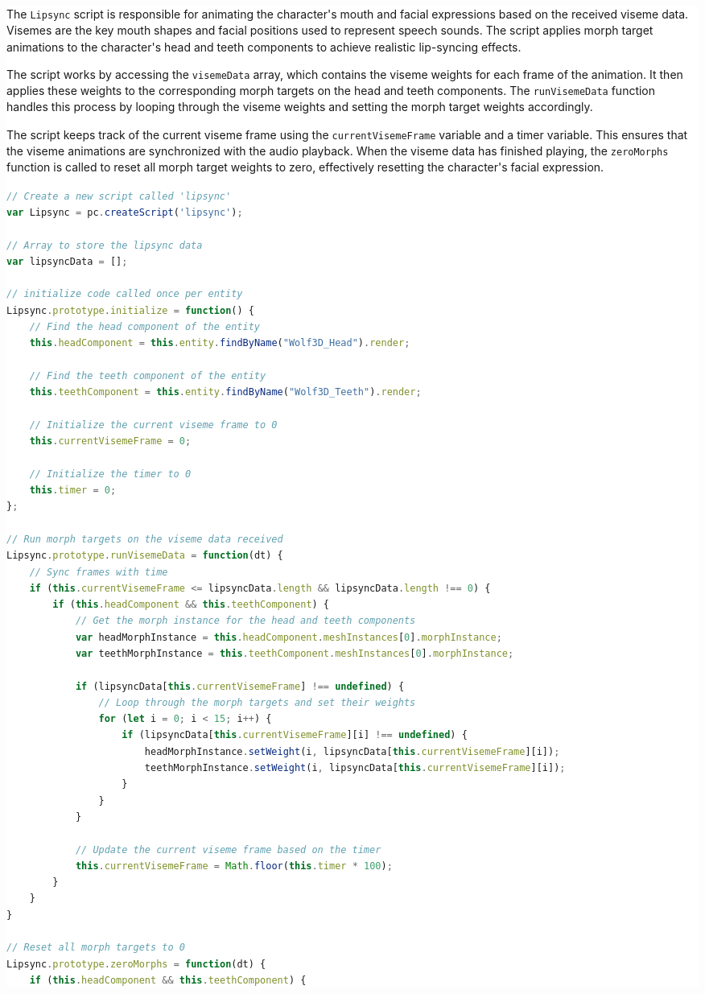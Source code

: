 The `Lipsync` script is responsible for animating the character's mouth and facial expressions based on the received viseme data. Visemes are the key mouth shapes and facial positions used to represent speech sounds. The script applies morph target animations to the character's head and teeth components to achieve realistic lip-syncing effects.

The script works by accessing the `visemeData` array, which contains the viseme weights for each frame of the animation. It then applies these weights to the corresponding morph targets on the head and teeth components. The `runVisemeData` function handles this process by looping through the viseme weights and setting the morph target weights accordingly.

The script keeps track of the current viseme frame using the `currentVisemeFrame` variable and a timer variable. This ensures that the viseme animations are synchronized with the audio playback. When the viseme data has finished playing, the `zeroMorphs` function is called to reset all morph target weights to zero, effectively resetting the character's facial expression.

```javascript
// Create a new script called 'lipsync'
var Lipsync = pc.createScript('lipsync');

// Array to store the lipsync data
var lipsyncData = [];

// initialize code called once per entity
Lipsync.prototype.initialize = function() {
    // Find the head component of the entity
    this.headComponent = this.entity.findByName("Wolf3D_Head").render;

    // Find the teeth component of the entity
    this.teethComponent = this.entity.findByName("Wolf3D_Teeth").render;

    // Initialize the current viseme frame to 0
    this.currentVisemeFrame = 0;

    // Initialize the timer to 0
    this.timer = 0;
};

// Run morph targets on the viseme data received
Lipsync.prototype.runVisemeData = function(dt) {
    // Sync frames with time
    if (this.currentVisemeFrame <= lipsyncData.length && lipsyncData.length !== 0) {
        if (this.headComponent && this.teethComponent) {
            // Get the morph instance for the head and teeth components
            var headMorphInstance = this.headComponent.meshInstances[0].morphInstance;
            var teethMorphInstance = this.teethComponent.meshInstances[0].morphInstance;

            if (lipsyncData[this.currentVisemeFrame] !== undefined) {
                // Loop through the morph targets and set their weights
                for (let i = 0; i < 15; i++) {
                    if (lipsyncData[this.currentVisemeFrame][i] !== undefined) {
                        headMorphInstance.setWeight(i, lipsyncData[this.currentVisemeFrame][i]);
                        teethMorphInstance.setWeight(i, lipsyncData[this.currentVisemeFrame][i]);
                    }
                }
            }

            // Update the current viseme frame based on the timer
            this.currentVisemeFrame = Math.floor(this.timer * 100);
        }
    }
}

// Reset all morph targets to 0
Lipsync.prototype.zeroMorphs = function(dt) {
    if (this.headComponent && this.teethComponent) {
```